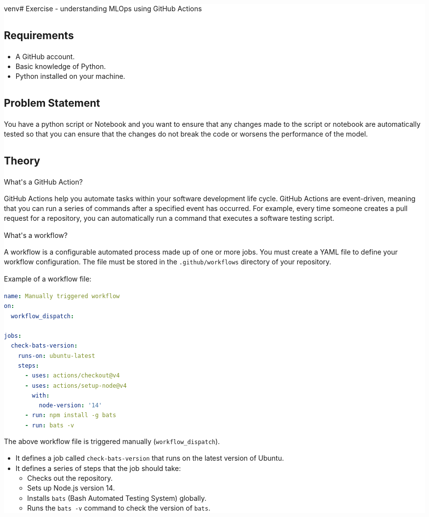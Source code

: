 venv# Exercise - understanding MLOps using GitHub Actions

## Requirements

- A GitHub account.
- Basic knowledge of Python.
- Python installed on your machine.

## Problem Statement

You have a python script or Notebook and you want to ensure that any changes made to the script or notebook are automatically tested so that you can ensure that the changes do not break the code or worsens the performance of the model.

## Theory

What's a GitHub Action?

GitHub Actions help you automate tasks within your software development life cycle. GitHub Actions are event-driven, meaning that you can run a series of commands after a specified event has occurred. For example, every time someone creates a pull request for a repository, you can automatically run a command that executes a software testing script.

What's a workflow?

A workflow is a configurable automated process made up of one or more jobs. You must create a YAML file to define your workflow configuration. The file must be stored in the `.github/workflows` directory of your repository.

Example of a workflow file:

```yaml
name: Manually triggered workflow
on: 
  workflow_dispatch:
  
jobs:
  check-bats-version:
    runs-on: ubuntu-latest
    steps:
      - uses: actions/checkout@v4
      - uses: actions/setup-node@v4
        with:
          node-version: '14'
      - run: npm install -g bats
      - run: bats -v
```

The above workflow file is triggered manually (`workflow_dispatch`).

- It defines a job called `check-bats-version` that runs on the latest version of Ubuntu.
- It defines a series of steps that the job should take:
  - Checks out the repository.
  - Sets up Node.js version 14.
  - Installs `bats` (Bash Automated Testing System) globally.
  - Runs the `bats -v` command to check the version of `bats`.
